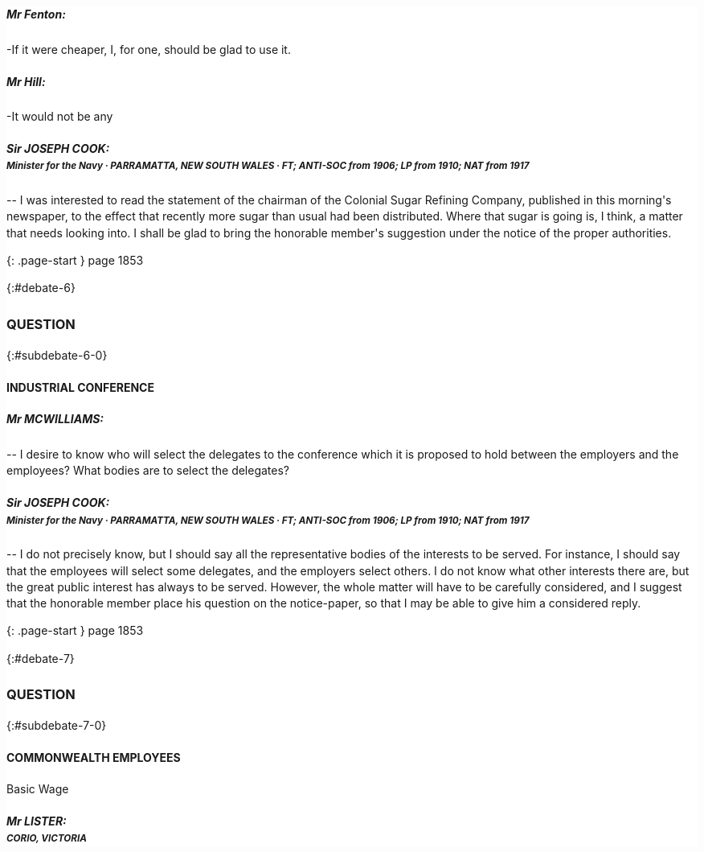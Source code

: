 ##### Mr Fenton:

-If it were cheaper, I, for one, should be glad to use it. 

##### Mr Hill:

-It would not be any 

##### Sir JOSEPH COOK:<br><small class="text-muted">Minister for the Navy &middot; PARRAMATTA, NEW SOUTH WALES &middot; FT; ANTI-SOC from 1906; LP from 1910; NAT from 1917</small>

-- I was interested to read the statement of the  chairman  of the Colonial Sugar Refining Company, published in this morning's newspaper, to the effect that recently more sugar than usual had been distributed. Where that sugar is going is, I think, a matter that needs looking  into. I shall be glad to bring the honorable member's suggestion under the notice of the proper authorities. 

{: .page-start }
page 1853

{:#debate-6}
### QUESTION

{:#subdebate-6-0}
#### INDUSTRIAL CONFERENCE

##### Mr MCWILLIAMS:

-- I desire to know who will select the delegates to the conference which it is proposed to hold between the employers and the employees? What bodies are to select the delegates? 

##### Sir JOSEPH COOK:<br><small class="text-muted">Minister for the Navy &middot; PARRAMATTA, NEW SOUTH WALES &middot; FT; ANTI-SOC from 1906; LP from 1910; NAT from 1917</small>

-- I do not precisely know, but I should say all the representative bodies of the interests to be served. For instance, I should say that the employees will select some delegates, and the employers select others. I do not know what other interests there are, but the great public interest has always to be served. However, the whole matter will have to be carefully considered, and I suggest that the honorable member place his question on the notice-paper, so that I may be able to give him a considered reply. 

{: .page-start }
page 1853

{:#debate-7}
### QUESTION

{:#subdebate-7-0}
#### COMMONWEALTH EMPLOYEES

Basic Wage

##### Mr LISTER:<br><small class="text-muted">CORIO, VICTORIA</small>

